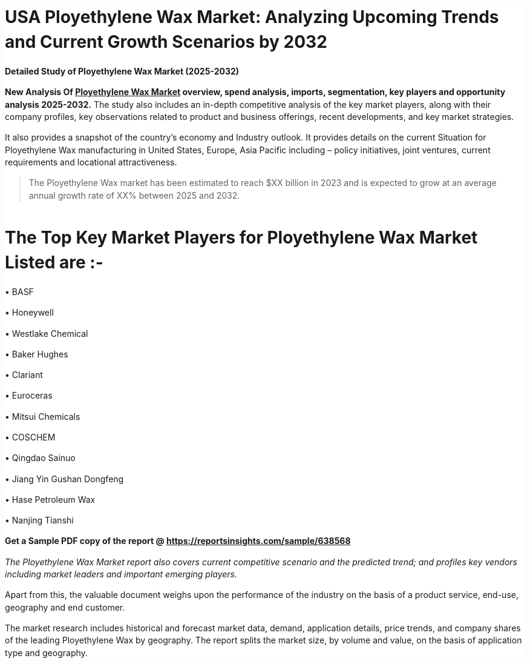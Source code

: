 # USA Ployethylene Wax Market: Analyzing Upcoming Trends and Current Growth Scenarios by 2032

<strong>Detailed Study of Ployethylene Wax Market (2025-2032)</strong>

<strong>New Analysis Of <a href=https://www.reportsinsights.com/sample/638568>Ployethylene Wax Market</a> overview, spend analysis, imports, segmentation, key players and opportunity analysis 2025-2032.</strong> The study also includes an in-depth competitive analysis of the key market players, along with their company profiles, key observations related to product and business offerings, recent developments, and key market strategies.

It also provides a snapshot of the country’s economy and Industry outlook. It provides details on the current Situation for Ployethylene Wax manufacturing in United States, Europe, Asia Pacific including – policy initiatives, joint ventures, current requirements and locational attractiveness. 

<blockquote class=""article-editor-content__blockquote"">The Ployethylene Wax market has been estimated to reach $XX billion in 2023 and is expected to grow at an average annual growth rate of XX% between 2025 and 2032.</blockquote>

# <strong>The Top Key Market Players for Ployethylene Wax Market Listed are :-</strong> 

• BASF

• Honeywell

• Westlake Chemical

• Baker Hughes

• Clariant

• Euroceras

• Mitsui Chemicals

• COSCHEM

• Qingdao Sainuo

• Jiang Yin Gushan Dongfeng

• Hase Petroleum Wax

• Nanjing Tianshi

<strong>Get a Sample PDF copy of the report @ <a href=https://reportsinsights.com/sample/638568>https://reportsinsights.com/sample/638568</a></strong>

<em>The Ployethylene Wax Market report also covers current competitive scenario and the predicted trend; and profiles key vendors including market leaders and important emerging players.</em>

Apart from this, the valuable document weighs upon the performance of the industry on the basis of a product service, end-use, geography and end customer.

The market research includes historical and forecast market data, demand, application details, price trends, and company shares of the leading Ployethylene Wax by geography. The report splits the market size, by volume and value, on the basis of application type and geography.
